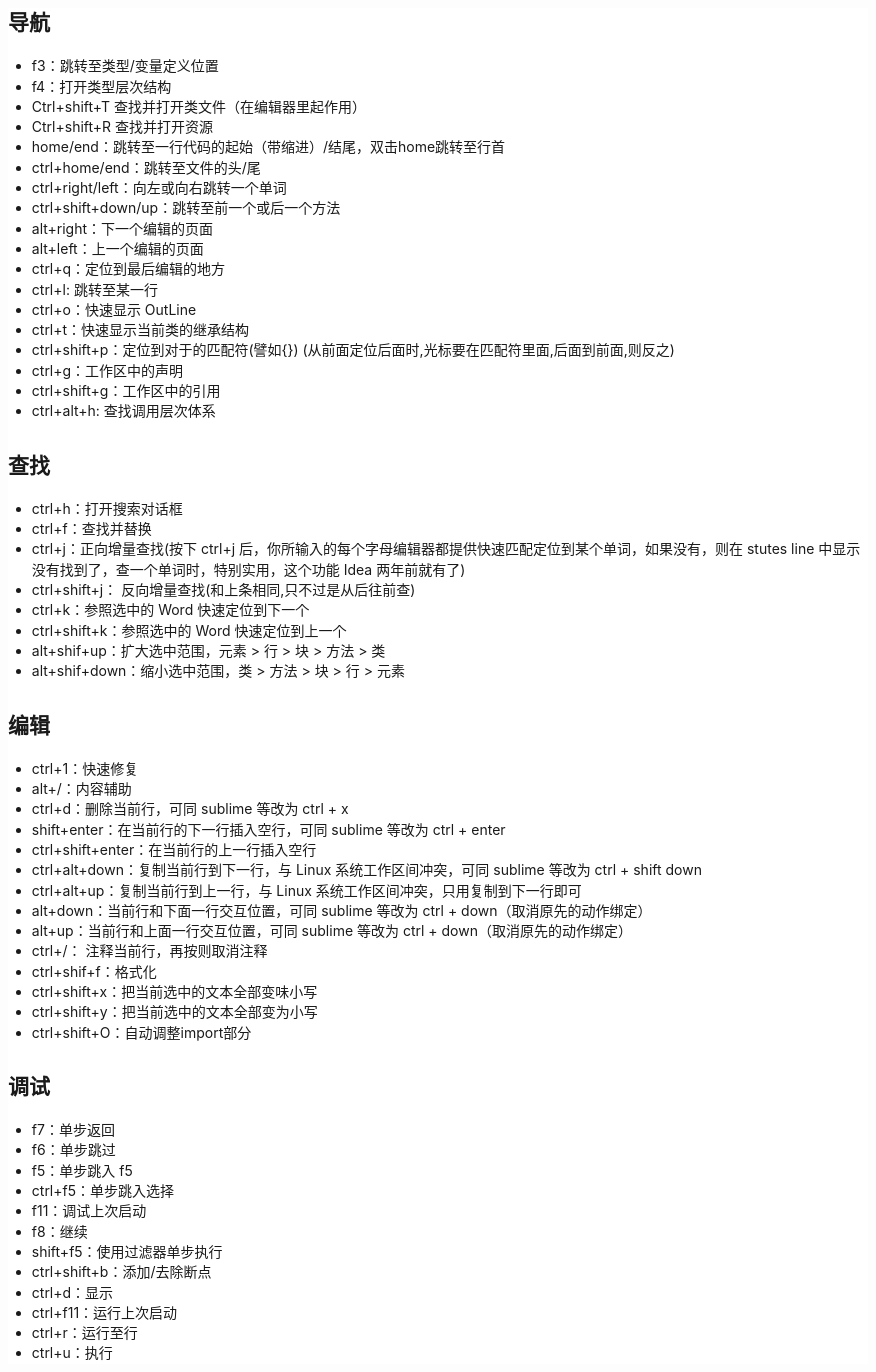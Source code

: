 ## 导航
- f3：跳转至类型/变量定义位置
- f4：打开类型层次结构
- Ctrl+shift+T 查找并打开类文件（在编辑器里起作用）
- Ctrl+shift+R 查找并打开资源
- home/end：跳转至一行代码的起始（带缩进）/结尾，双击home跳转至行首
- ctrl+home/end：跳转至文件的头/尾
- ctrl+right/left：向左或向右跳转一个单词
- ctrl+shift+down/up：跳转至前一个或后一个方法
- alt+right：下一个编辑的页面
- alt+left：上一个编辑的页面
- ctrl+q：定位到最后编辑的地方
- ctrl+l: 跳转至某一行
- ctrl+o：快速显示 OutLine
- ctrl+t：快速显示当前类的继承结构
- ctrl+shift+p：定位到对于的匹配符(譬如{}) (从前面定位后面时,光标要在匹配符里面,后面到前面,则反之)
- ctrl+g：工作区中的声明
- ctrl+shift+g：工作区中的引用
- ctrl+alt+h: 查找调用层次体系

## 查找
- ctrl+h：打开搜索对话框
- ctrl+f：查找并替换
- ctrl+j：正向增量查找(按下 ctrl+j 后，你所输入的每个字母编辑器都提供快速匹配定位到某个单词，如果没有，则在 stutes line 中显示没有找到了，查一个单词时，特别实用，这个功能 Idea 两年前就有了)
- ctrl+shift+j： 反向增量查找(和上条相同,只不过是从后往前查)
- ctrl+k：参照选中的 Word 快速定位到下一个
- ctrl+shift+k：参照选中的 Word 快速定位到上一个
- alt+shif+up：扩大选中范围，元素 > 行 > 块 > 方法 > 类
- alt+shif+down：缩小选中范围，类 > 方法 > 块 > 行 > 元素

## 编辑
- ctrl+1：快速修复
- alt+/：内容辅助
- ctrl+d：删除当前行，可同 sublime 等改为 ctrl + x
- shift+enter：在当前行的下一行插入空行，可同 sublime 等改为 ctrl + enter
- ctrl+shift+enter：在当前行的上一行插入空行
- ctrl+alt+down：复制当前行到下一行，与 Linux 系统工作区间冲突，可同 sublime 等改为 ctrl + shift down
- ctrl+alt+up：复制当前行到上一行，与 Linux 系统工作区间冲突，只用复制到下一行即可
- alt+down：当前行和下面一行交互位置，可同 sublime 等改为 ctrl + down（取消原先的动作绑定）
- alt+up：当前行和上面一行交互位置，可同 sublime 等改为 ctrl + down（取消原先的动作绑定）
- ctrl+/： 注释当前行，再按则取消注释
- ctrl+shif+f：格式化
- ctrl+shift+x：把当前选中的文本全部变味小写
- ctrl+shift+y：把当前选中的文本全部变为小写
- ctrl+shift+O：自动调整import部分

## 调试
- f7：单步返回
- f6：单步跳过
- f5：单步跳入 f5
- ctrl+f5：单步跳入选择
- f11：调试上次启动
- f8：继续
- shift+f5：使用过滤器单步执行
- ctrl+shift+b：添加/去除断点
- ctrl+d：显示
- ctrl+f11：运行上次启动
- ctrl+r：运行至行
- ctrl+u：执行
